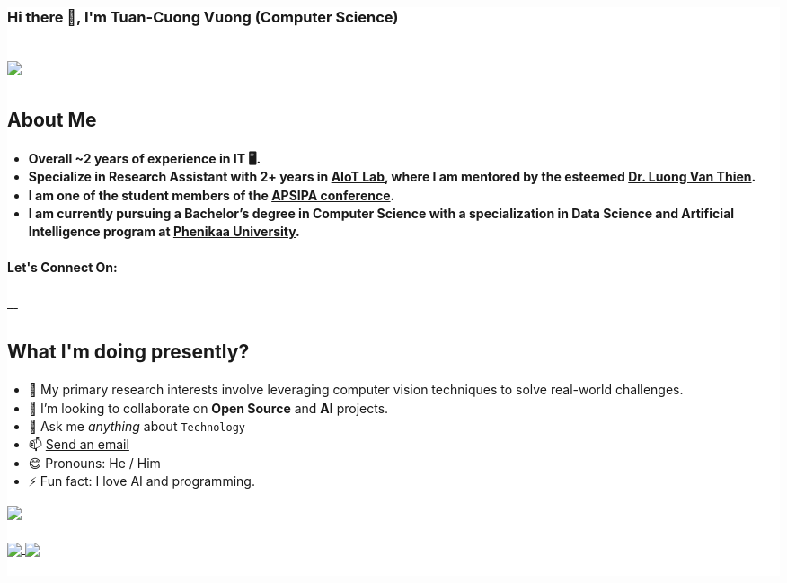 ### Hi there 👋, **I'm Tuan-Cuong Vuong (Computer Science)** 

<br />
<img src="https://scontent.fhan2-5.fna.fbcdn.net/v/t39.30808-6/451803663_1112213653210076_5729734159510173785_n.jpg?_nc_cat=104&ccb=1-7&_nc_sid=833d8c&_nc_ohc=xfEW_8PBQB0Q7kNvgFikSS5&_nc_ht=scontent.fhan2-5.fna&oh=00_AYDKST7PzXEzgcmdj9jJlNm87miRUXwbdnXHuShcOQrCZw&oe=66FEE02B" width="100%">
<br />




## About Me

- **Overall ~2 years of experience in IT 🖥️.**
- **Specialize in Research Assistant with 2+ years in [AIoT Lab](http://aiot.phenikaa-uni.edu.vn), where I am mentored by the esteemed [Dr. Luong Van Thien](https://tvluong.wordpress.com/).**
- **I am one of the student members of the [APSIPA conference](http://www.apsipa.org).**
- **I am currently pursuing a Bachelor’s degree in Computer Science with a specialization in Data Science and Artificial Intelligence program at [Phenikaa University](https://phenikaa-uni.edu.vn/en).**

#### Let's Connect On:
<a href="https://www.linkedin.com/in/cng-vng/">
  <img src="https://img.shields.io/badge/LinkedIn-0077B5?style=for-the-badge&logo=linkedin&logoColor=white" alt="" /> 
</a>

<a href="https://twitter.com/cngvng413">
  <img src="https://img.shields.io/badge/Twitter-1DA1F2?style=for-the-badge&logo=twitter&logoColor=white" alt="" /> 
</a>


<a href="https://instagram.com/cng.vng/">
  <img src="https://img.shields.io/badge/Instagram-E4405F?style=for-the-badge&logo=instagram&logoColor=white" alt="" /> 
</a>

<a href="https://scholar.google.com/citations?hl=vi&user=GJuxF5QAAAAJ">
  <img src="https://img.shields.io/static/v1?style=for-the-badge&message=Google+Scholar&color=4285F4&logo=Google+Scholar&logoColor=FFFFFF&label=" alt="" /> 
</a>

## What I'm doing presently?

- 🔭 My primary research interests involve leveraging computer vision techniques to solve real-world challenges.
- 👯 I’m looking to collaborate on **Open Source** and **AI** projects. 
- 💬 Ask me *anything* about `Technology`
- 📫 <a href="mailto:cngvng123@gmail.com">Send an email</a> 
- 😄 Pronouns: He / Him
- ⚡ Fun fact: I love AI and programming.

<a href="https://github.com/cngvng">
  <img align="center" src="https://github-readme-stats.vercel.app/api/top-langs/?username=cngvng&layout=compact&langs_count=9&show_icons=true&theme=prussian&hide_border=true&text_color=ffffff" width="500" />
</a>
<br />
<br />
<a href="https://github.com/cngvng">
  <img align="center" src="https://github-readme-stats.vercel.app/api?username=cngvng&show_icons=true&theme=prussian&hide_border=true&text_color=ffffff" width="500" />
</a>
<a href="https://github.com/cngvng">
  <img align="center" src="https://github-readme-streak-stats.herokuapp.com/?user=cngvng&theme=prussian&hide_border=true&text_color=ffffff" width="500" />
</a>
<br />
<br />
<a href="https://github.com/cngvng">
  